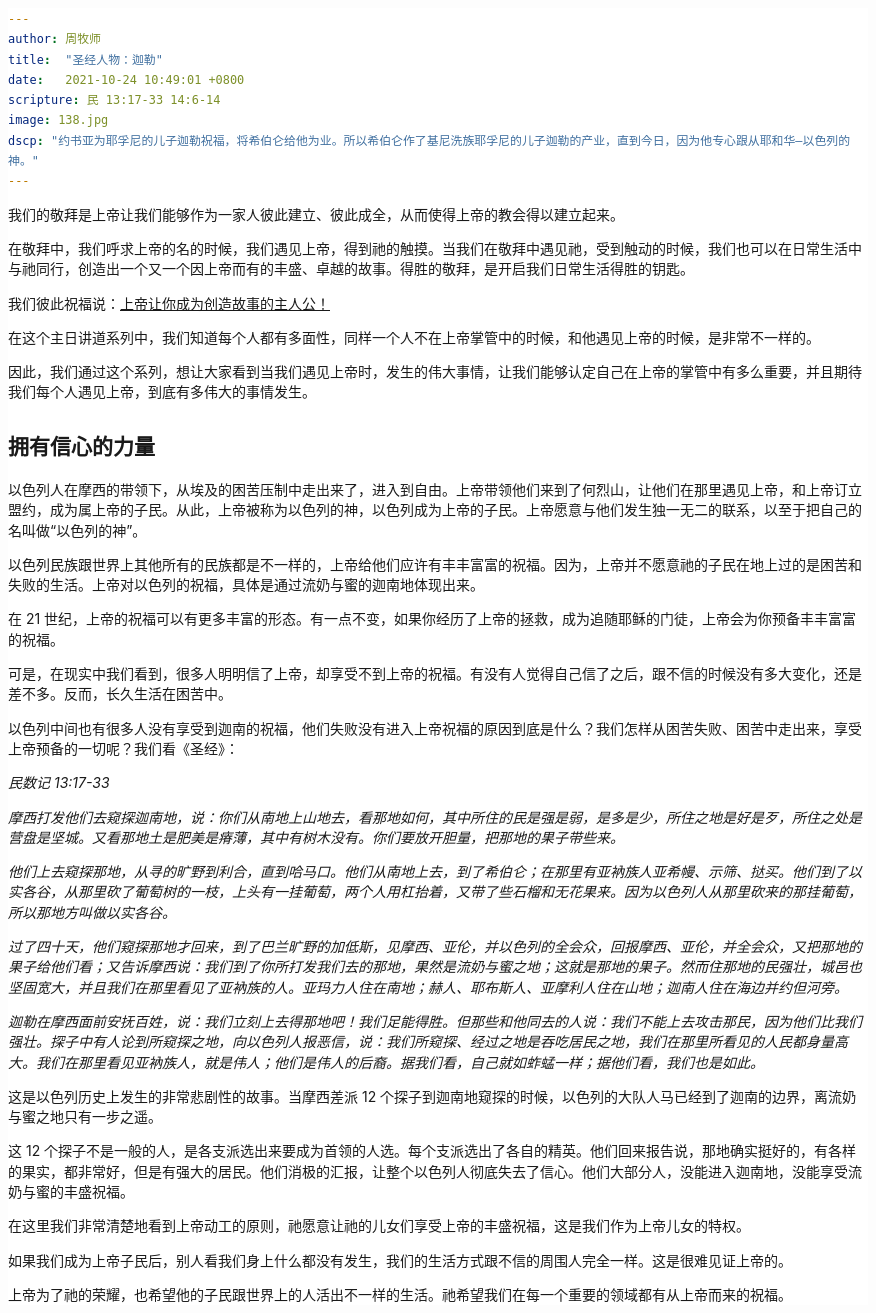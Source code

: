 ```yaml
---
author: 周牧师
title:  "圣经人物：迦勒"
date:   2021-10-24 10:49:01 +0800
scripture: 民 13:17-33 14:6-14
image: 138.jpg
dscp: "约书亚为耶孚尼的儿子迦勒祝福，将希伯仑给他为业。所以希伯仑作了基尼洗族耶孚尼的儿子迦勒的产业，直到今日，因为他专心跟从耶和华―以色列的　神。"
---
```


我们的敬拜是上帝让我们能够作为一家人彼此建立、彼此成全，从而使得上帝的教会得以建立起来。

在敬拜中，我们呼求上帝的名的时候，我们遇见上帝，得到祂的触摸。当我们在敬拜中遇见祂，受到触动的时候，我们也可以在日常生活中与祂同行，创造出一个又一个因上帝而有的丰盛、卓越的故事。得胜的敬拜，是开启我们日常生活得胜的钥匙。

我们彼此祝福说：<u>上帝让你成为创造故事的主人公！</u>

在这个主日讲道系列中，我们知道每个人都有多面性，同样一个人不在上帝掌管中的时候，和他遇见上帝的时候，是非常不一样的。

因此，我们通过这个系列，想让大家看到当我们遇见上帝时，发生的伟大事情，让我们能够认定自己在上帝的掌管中有多么重要，并且期待我们每个人遇见上帝，到底有多伟大的事情发生。

## 拥有信心的力量

以色列人在摩西的带领下，从埃及的困苦压制中走出来了，进入到自由。上帝带领他们来到了何烈山，让他们在那里遇见上帝，和上帝订立盟约，成为属上帝的子民。从此，上帝被称为以色列的神，以色列成为上帝的子民。上帝愿意与他们发生独一无二的联系，以至于把自己的名叫做“以色列的神”。

以色列民族跟世界上其他所有的民族都是不一样的，上帝给他们应许有丰丰富富的祝福。因为，上帝并不愿意祂的子民在地上过的是困苦和失败的生活。上帝对以色列的祝福，具体是通过流奶与蜜的迦南地体现出来。

在 21 世纪，上帝的祝福可以有更多丰富的形态。有一点不变，如果你经历了上帝的拯救，成为追随耶稣的门徒，上帝会为你预备丰丰富富的祝福。

可是，在现实中我们看到，很多人明明信了上帝，却享受不到上帝的祝福。有没有人觉得自己信了之后，跟不信的时候没有多大变化，还是差不多。反而，长久生活在困苦中。

以色列中间也有很多人没有享受到迦南的祝福，他们失败没有进入上帝祝福的原因到底是什么？我们怎样从困苦失败、困苦中走出来，享受上帝预备的一切呢？我们看《圣经》：

*民数记 13:17-33*

*摩西打发他们去窥探迦南地，说：你们从南地上山地去，看那地如何，其中所住的民是强是弱，是多是少，所住之地是好是歹，所住之处是营盘是坚城。又看那地土是肥美是瘠薄，其中有树木没有。你们要放开胆量，把那地的果子带些来。*

*他们上去窥探那地，从寻的旷野到利合，直到哈马口。他们从南地上去，到了希伯仑；在那里有亚衲族人亚希幔、示筛、挞买。他们到了以实各谷，从那里砍了葡萄树的一枝，上头有一挂葡萄，两个人用杠抬着，又带了些石榴和无花果来。因为以色列人从那里砍来的那挂葡萄，所以那地方叫做以实各谷。*

*过了四十天，他们窥探那地才回来，到了巴兰旷野的加低斯，见摩西、亚伦，并以色列的全会众，回报摩西、亚伦，并全会众，又把那地的果子给他们看；又告诉摩西说：我们到了你所打发我们去的那地，果然是流奶与蜜之地；这就是那地的果子。然而住那地的民强壮，城邑也坚固宽大，并且我们在那里看见了亚衲族的人。亚玛力人住在南地；赫人、耶布斯人、亚摩利人住在山地；迦南人住在海边并约但河旁。*

*迦勒在摩西面前安抚百姓，说：我们立刻上去得那地吧！我们足能得胜。但那些和他同去的人说：我们不能上去攻击那民，因为他们比我们强壮。探子中有人论到所窥探之地，向以色列人报恶信，说：我们所窥探、经过之地是吞吃居民之地，我们在那里所看见的人民都身量高大。我们在那里看见亚衲族人，就是伟人；他们是伟人的后裔。据我们看，自己就如蚱蜢一样；据他们看，我们也是如此。*

这是以色列历史上发生的非常悲剧性的故事。当摩西差派 12 个探子到迦南地窥探的时候，以色列的大队人马已经到了迦南的边界，离流奶与蜜之地只有一步之遥。

这 12 个探子不是一般的人，是各支派选出来要成为首领的人选。每个支派选出了各自的精英。他们回来报告说，那地确实挺好的，有各样的果实，都非常好，但是有强大的居民。他们消极的汇报，让整个以色列人彻底失去了信心。他们大部分人，没能进入迦南地，没能享受流奶与蜜的丰盛祝福。

在这里我们非常清楚地看到上帝动工的原则，祂愿意让祂的儿女们享受上帝的丰盛祝福，这是我们作为上帝儿女的特权。

如果我们成为上帝子民后，别人看我们身上什么都没有发生，我们的生活方式跟不信的周围人完全一样。这是很难见证上帝的。

上帝为了祂的荣耀，也希望他的子民跟世界上的人活出不一样的生活。祂希望我们在每一个重要的领域都有从上帝而来的祝福。
